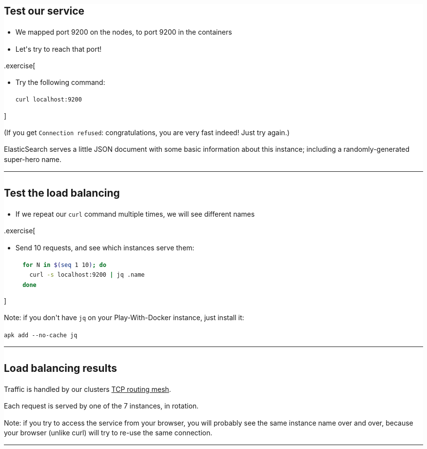 
## Test our service

- We mapped port 9200 on the nodes, to port 9200 in the containers

- Let's try to reach that port!

.exercise[

- Try the following command:
  ```bash
  curl localhost:9200
  ```

]

(If you get `Connection refused`: congratulations, you are very fast indeed! Just try again.)

ElasticSearch serves a little JSON document with some basic information
about this instance; including a randomly-generated super-hero name.

---

## Test the load balancing

- If we repeat our `curl` command multiple times, we will see different names

.exercise[

- Send 10 requests, and see which instances serve them:
  ```bash
    for N in $(seq 1 10); do
      curl -s localhost:9200 | jq .name
    done
  ```

]

Note: if you don't have `jq` on your Play-With-Docker instance, just install it:
```
apk add --no-cache jq
```

---

## Load balancing results

Traffic is handled by our clusters [TCP routing mesh](
https://docs.docker.com/engine/swarm/ingress/).

Each request is served by one of the 7 instances, in rotation.

Note: if you try to access the service from your browser,
you will probably see the same
instance name over and over, because your browser (unlike curl) will try
to re-use the same connection.

---

